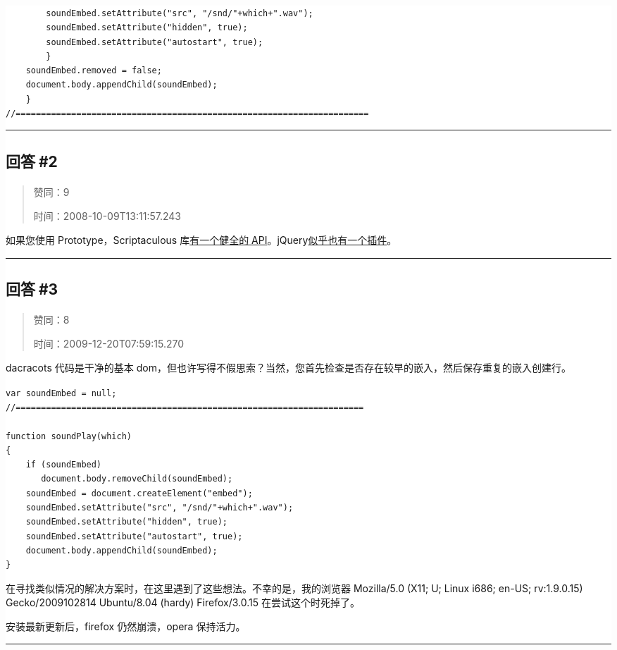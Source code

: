 ```
        soundEmbed.setAttribute("src", "/snd/"+which+".wav");
        soundEmbed.setAttribute("hidden", true);
        soundEmbed.setAttribute("autostart", true);
        }
    soundEmbed.removed = false;
    document.body.appendChild(soundEmbed);
    }
//====================================================================== 
```

* * *

## 回答 #2

> 赞同：9
> 
> 时间：2008-10-09T13:11:57.243

如果您使用 Prototype，Scriptaculous 库[有一个健全的 API](http://github.com/madrobby/scriptaculous/wikis/sound)。jQuery[似乎也有一个插件](http://dev.jquery.com/browser/trunk/plugins/sound/jquery.sound.js?rev=5750)。

* * *

## 回答 #3

> 赞同：8
> 
> 时间：2009-12-20T07:59:15.270

dacracots 代码是干净的基本 dom，但也许写得不假思索？当然，您首先检查是否存在较早的嵌入，然后保存重复的嵌入创建行。

```
var soundEmbed = null;
//=====================================================================

function soundPlay(which)
{
    if (soundEmbed)
       document.body.removeChild(soundEmbed);
    soundEmbed = document.createElement("embed");
    soundEmbed.setAttribute("src", "/snd/"+which+".wav");
    soundEmbed.setAttribute("hidden", true);
    soundEmbed.setAttribute("autostart", true);
    document.body.appendChild(soundEmbed);
} 
```

在寻找类似情况的解决方案时，在这里遇到了这些想法。不幸的是，我的浏览器 Mozilla/5.0 (X11; U; Linux i686; en-US; rv:1.9.0.15) Gecko/2009102814 Ubuntu/8.04 (hardy) Firefox/3.0.15 在尝试这个时死掉了。

安装最新更新后，firefox 仍然崩溃，opera 保持活力。

* * *
